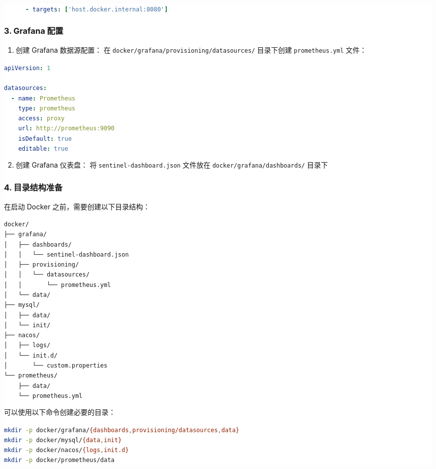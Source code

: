 ```yaml
      - targets: ['host.docker.internal:8080']
```

### 3. Grafana 配置

1. 创建 Grafana 数据源配置：
   在 `docker/grafana/provisioning/datasources/` 目录下创建 `prometheus.yml` 文件：
```yaml
apiVersion: 1

datasources:
  - name: Prometheus
    type: prometheus
    access: proxy
    url: http://prometheus:9090
    isDefault: true
    editable: true
```

2. 创建 Grafana 仪表盘：
   将 `sentinel-dashboard.json` 文件放在 `docker/grafana/dashboards/` 目录下

### 4. 目录结构准备

在启动 Docker 之前，需要创建以下目录结构：
```bash
docker/
├── grafana/
│   ├── dashboards/
│   │   └── sentinel-dashboard.json
│   ├── provisioning/
│   │   └── datasources/
│   │       └── prometheus.yml
│   └── data/
├── mysql/
│   ├── data/
│   └── init/
├── nacos/
│   ├── logs/
│   └── init.d/
│       └── custom.properties
└── prometheus/
    ├── data/
    └── prometheus.yml
```

可以使用以下命令创建必要的目录：
```bash
mkdir -p docker/grafana/{dashboards,provisioning/datasources,data}
mkdir -p docker/mysql/{data,init}
mkdir -p docker/nacos/{logs,init.d}
mkdir -p docker/prometheus/data
```
